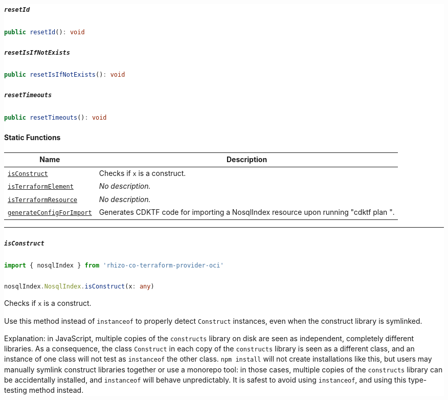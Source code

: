 ##### `resetId` <a name="resetId" id="rhizo-co-terraform-provider-oci.nosqlIndex.NosqlIndex.resetId"></a>

```typescript
public resetId(): void
```

##### `resetIsIfNotExists` <a name="resetIsIfNotExists" id="rhizo-co-terraform-provider-oci.nosqlIndex.NosqlIndex.resetIsIfNotExists"></a>

```typescript
public resetIsIfNotExists(): void
```

##### `resetTimeouts` <a name="resetTimeouts" id="rhizo-co-terraform-provider-oci.nosqlIndex.NosqlIndex.resetTimeouts"></a>

```typescript
public resetTimeouts(): void
```

#### Static Functions <a name="Static Functions" id="Static Functions"></a>

| **Name** | **Description** |
| --- | --- |
| <code><a href="#rhizo-co-terraform-provider-oci.nosqlIndex.NosqlIndex.isConstruct">isConstruct</a></code> | Checks if `x` is a construct. |
| <code><a href="#rhizo-co-terraform-provider-oci.nosqlIndex.NosqlIndex.isTerraformElement">isTerraformElement</a></code> | *No description.* |
| <code><a href="#rhizo-co-terraform-provider-oci.nosqlIndex.NosqlIndex.isTerraformResource">isTerraformResource</a></code> | *No description.* |
| <code><a href="#rhizo-co-terraform-provider-oci.nosqlIndex.NosqlIndex.generateConfigForImport">generateConfigForImport</a></code> | Generates CDKTF code for importing a NosqlIndex resource upon running "cdktf plan <stack-name>". |

---

##### `isConstruct` <a name="isConstruct" id="rhizo-co-terraform-provider-oci.nosqlIndex.NosqlIndex.isConstruct"></a>

```typescript
import { nosqlIndex } from 'rhizo-co-terraform-provider-oci'

nosqlIndex.NosqlIndex.isConstruct(x: any)
```

Checks if `x` is a construct.

Use this method instead of `instanceof` to properly detect `Construct`
instances, even when the construct library is symlinked.

Explanation: in JavaScript, multiple copies of the `constructs` library on
disk are seen as independent, completely different libraries. As a
consequence, the class `Construct` in each copy of the `constructs` library
is seen as a different class, and an instance of one class will not test as
`instanceof` the other class. `npm install` will not create installations
like this, but users may manually symlink construct libraries together or
use a monorepo tool: in those cases, multiple copies of the `constructs`
library can be accidentally installed, and `instanceof` will behave
unpredictably. It is safest to avoid using `instanceof`, and using
this type-testing method instead.
